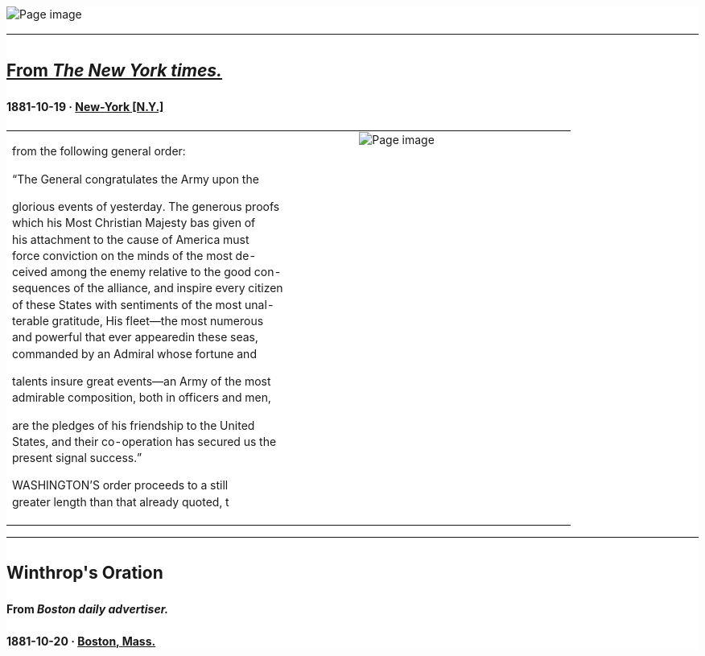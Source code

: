 </td><td style="width: 50%; max-height: 75%; margin: auto; display: block;">
<img alt="Page image" src="https://tile.loc.gov/image-services/iiif/service:ndnp:nbu:batch_nbu_chadron_ver01:data:sn99021999:00206538041:1881101901:0306/pct:19.91819313533701,3.968466060929984,23.741774853281168,89.65793693212186/!600,600/0/default.jpg"/>
</td>
</tr></table>

---

## [From _The New York times._](https://archive.org/details/sim_new-york-times_1881-10-19_31_9396/page/n3/mode/1up?view=theater)

#### 1881-10-19 &middot; [New-York [N.Y.]](http://dbpedia.org/resource/New_York_City)

<table style="width: 100%;"><tr><td style="width: 50%">

  
from the following general order:  
  
“The General congratulates the Army upon the  
  
glorious events of yesterday. The generous proofs  
which his Most Christian Majesty bas given of  
his attachment to the cause of America must  
force conviction on the minds of the most de-  
ceived among the enemy relative to the good con-  
sequences of the alliance, and inspire every citizen  
of these States with sentiments of the most unal-  
terable gratitude, His fleet—the most numerous  
and powerful that ever appearedin these seas,  
commanded by an Admiral whose fortune and  
  
talents insure great events—an Army of the most  
admirable composition, both in officers and men,  
  
are the pledges of his friendship to the United  
States, and their co-operation has secured us the  
present signal success.”  
  
WASHINGTON’S order proceeds to a still  
greater length than that already quoted, t
</td><td style="width: 50%; max-height: 75%; margin: auto; display: block;">
<img alt="Page image" src="https://iiif.archive.org/image/iiif/2/sim_new-york-times_1881-10-19_31_9396%2Fsim_new-york-times_1881-10-19_31_9396_jp2.zip%2Fsim_new-york-times_1881-10-19_31_9396_jp2%2Fsim_new-york-times_1881-10-19_31_9396_0003.jp2/pct:56.76161504424779,6.222707423580786,12.085176991150442,9.246724890829695/600,/0/default.jpg"/>
</td>
</tr></table>

---

## Winthrop's Oration

#### From _Boston daily advertiser._

#### 1881-10-20 &middot; [Boston, Mass.](http://dbpedia.org/resource/Boston)
